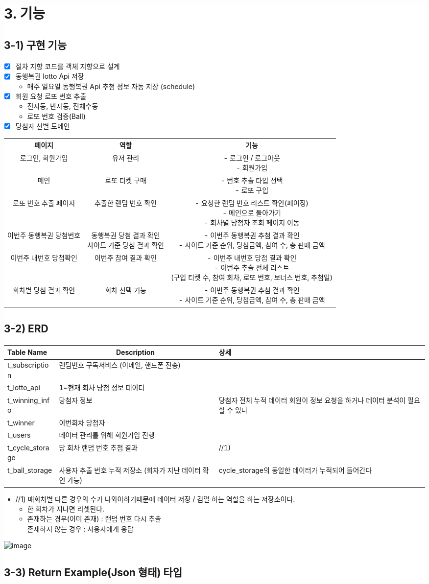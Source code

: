 
# 3. 기능

## 3-1) 구현 기능

- [x] 절차 지향 코드를 객체 지향으로 설계
- [x] 동행복권 lotto Api 저장
  - 매주 일요일 동행복권 Api 추첨 정보 자동 저장 (schedule)
- [x] 회원 요청 로또 번호 추출
  - 전자동, 반자동, 전체수동
  - 로또 번호 검증(Ball)
- [x] 당첨자 선별 도메인

|페이지|역할|기능|
|:---:|:---:|:---:|
|로그인, 회원가입|유저 관리|- 로그인 / 로그아웃 <br> - 회원가입|
|메인|로또 티켓 구매| - 번호 추출 타입 선택 <br> - 로또 구입|
|로또 번호 추출 페이지|추출한 랜덤 번호 확인|- 요청한 랜덤 번호 리스트 확인(페이징) <br> - 메인으로 돌아가기 <br> - 회차별 당첨자 조회 페이지 이동|
|이번주 동행복권 당첨번호|동행복권 당첨 결과 확인 <br> 사이트 기준 당첨 결과 확인 | - 이번주 동행복권 추첨 결과 확인 <br> - 사이트 기준 순위, 당첨금액, 참여 수, 총 판매 금액|
|이번주 내번호 당첨확인|이번주 참여 결과 확인|- 이번주 내번호 당첨 결과 확인 <br> - 이번주 추출 전체 리스트 <br> (구입 티켓 수, 참여 회차, 로또 번호, 보너스 번호, 추첨일)|
|회차별 당첨 결과 확인|회차 선택 기능|- 이번주 동행복권 추첨 결과 확인 <br> - 사이트 기준 순위, 당첨금액, 참여 수, 총 판매 금액|

## 3-2) ERD

| Table Name    |Description| 상세                                         |
|:--------------|---|:-------------------------------------------|
| t_subscription | 랜덤번호 구독서비스 (이메일, 핸드폰 전송)          |                                            |
| t_lotto_api   | 1~현재 회차 당첨 정보 데이터          |                                            |
| t_winning_info | 당첨자 정보          | 당첨자 전체 누적 데이터 회원이 정보 요청을 하거나 데이터 분석이 필요할 수 있다 |
| t_winner              | 이번회차 당첨자          |                                            |
| t_users              | 데이터 관리를 위해 회원가입 진행          |                                            |
| t_cycle_storage              | 당 회차 랜덤 번호 추첨 결과          | //1)                                       |
| t_ball_storage                             | 사용자 추출 번호 누적 저장소 (회차가 지난 데이터 확인 가능)                          | cycle_storage의 동일한 데이터가 누적되어 들어간다          |

- //1) 매회차별 다른 경우의 수가 나와야하기때문에 데이터 저장 / 검열 하는 역할을 하는 저장소이다.<br>
  - 한 회차가 지나면 리셋된다.<br>
  - 존재하는 경우(이미 존재) : 랜덤 번호 다시 추출<br>
    존재하지 않는 경우 : 사용자에게 응답<br>

<img width="1151" alt="image" src="https://user-images.githubusercontent.com/94329274/230861367-d892f865-83ae-4ccb-ac9f-b454264a2bd9.png">

## 3-3) Return Example(Json 형태) 타입
